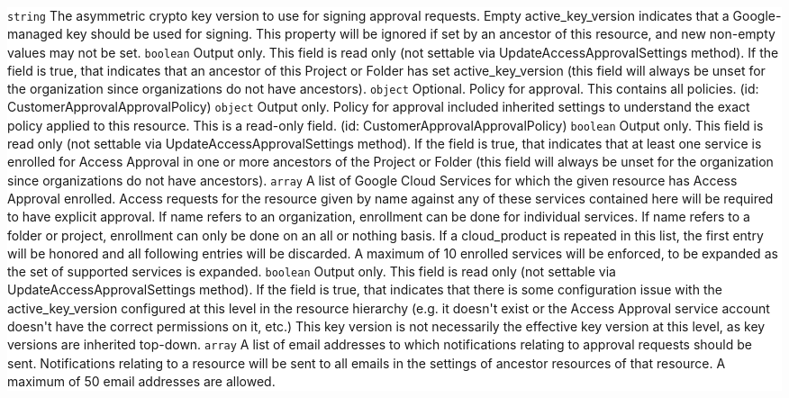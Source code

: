 <tr>
    <td><CopyableCode code="activeKeyVersion" /></td>
    <td><code>string</code></td>
    <td>The asymmetric crypto key version to use for signing approval requests. Empty active_key_version indicates that a Google-managed key should be used for signing. This property will be ignored if set by an ancestor of this resource, and new non-empty values may not be set.</td>
</tr>
<tr>
    <td><CopyableCode code="ancestorHasActiveKeyVersion" /></td>
    <td><code>boolean</code></td>
    <td>Output only. This field is read only (not settable via UpdateAccessApprovalSettings method). If the field is true, that indicates that an ancestor of this Project or Folder has set active_key_version (this field will always be unset for the organization since organizations do not have ancestors).</td>
</tr>
<tr>
    <td><CopyableCode code="approvalPolicy" /></td>
    <td><code>object</code></td>
    <td>Optional. Policy for approval. This contains all policies. (id: CustomerApprovalApprovalPolicy)</td>
</tr>
<tr>
    <td><CopyableCode code="effectiveApprovalPolicy" /></td>
    <td><code>object</code></td>
    <td>Output only. Policy for approval included inherited settings to understand the exact policy applied to this resource. This is a read-only field. (id: CustomerApprovalApprovalPolicy)</td>
</tr>
<tr>
    <td><CopyableCode code="enrolledAncestor" /></td>
    <td><code>boolean</code></td>
    <td>Output only. This field is read only (not settable via UpdateAccessApprovalSettings method). If the field is true, that indicates that at least one service is enrolled for Access Approval in one or more ancestors of the Project or Folder (this field will always be unset for the organization since organizations do not have ancestors).</td>
</tr>
<tr>
    <td><CopyableCode code="enrolledServices" /></td>
    <td><code>array</code></td>
    <td>A list of Google Cloud Services for which the given resource has Access Approval enrolled. Access requests for the resource given by name against any of these services contained here will be required to have explicit approval. If name refers to an organization, enrollment can be done for individual services. If name refers to a folder or project, enrollment can only be done on an all or nothing basis. If a cloud_product is repeated in this list, the first entry will be honored and all following entries will be discarded. A maximum of 10 enrolled services will be enforced, to be expanded as the set of supported services is expanded.</td>
</tr>
<tr>
    <td><CopyableCode code="invalidKeyVersion" /></td>
    <td><code>boolean</code></td>
    <td>Output only. This field is read only (not settable via UpdateAccessApprovalSettings method). If the field is true, that indicates that there is some configuration issue with the active_key_version configured at this level in the resource hierarchy (e.g. it doesn't exist or the Access Approval service account doesn't have the correct permissions on it, etc.) This key version is not necessarily the effective key version at this level, as key versions are inherited top-down.</td>
</tr>
<tr>
    <td><CopyableCode code="notificationEmails" /></td>
    <td><code>array</code></td>
    <td>A list of email addresses to which notifications relating to approval requests should be sent. Notifications relating to a resource will be sent to all emails in the settings of ancestor resources of that resource. A maximum of 50 email addresses are allowed.</td>
</tr>
<tr>
    <td><CopyableCode code="notificationPubsubTopic" /></td>